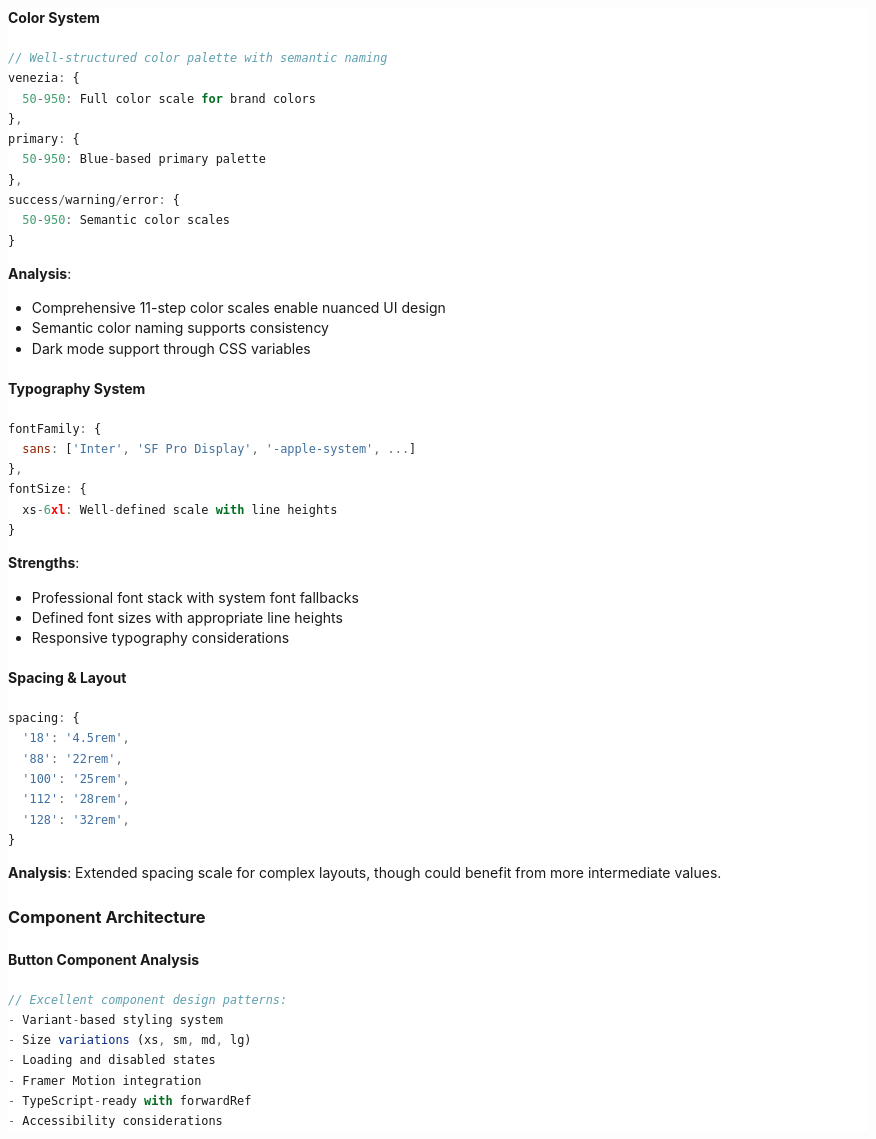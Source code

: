 #### Color System
```javascript
// Well-structured color palette with semantic naming
venezia: {
  50-950: Full color scale for brand colors
},
primary: {
  50-950: Blue-based primary palette
},
success/warning/error: {
  50-950: Semantic color scales
}
```

**Analysis**: 
- Comprehensive 11-step color scales enable nuanced UI design
- Semantic color naming supports consistency
- Dark mode support through CSS variables

#### Typography System
```javascript
fontFamily: {
  sans: ['Inter', 'SF Pro Display', '-apple-system', ...]
},
fontSize: {
  xs-6xl: Well-defined scale with line heights
}
```

**Strengths**:
- Professional font stack with system font fallbacks
- Defined font sizes with appropriate line heights
- Responsive typography considerations

#### Spacing & Layout
```javascript
spacing: {
  '18': '4.5rem',
  '88': '22rem',
  '100': '25rem',
  '112': '28rem',
  '128': '32rem',
}
```

**Analysis**: Extended spacing scale for complex layouts, though could benefit from more intermediate values.

### Component Architecture

#### Button Component Analysis
```jsx
// Excellent component design patterns:
- Variant-based styling system
- Size variations (xs, sm, md, lg)
- Loading and disabled states
- Framer Motion integration
- TypeScript-ready with forwardRef
- Accessibility considerations
```

